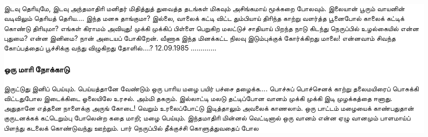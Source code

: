 இடவு தொியுமே, இடவு
அந்தமாதிாி
மனிதர் மிதித்துத் துவைத்த தடங்கள்
மிகவும் அசிங்கமாய்
மூக்கறை போலவும்.
இலையான் பூரும் வாயனின் வடிவிலும்
தொியத் தொிய....
இந்த
மனசு தாங்குமா?
இல்லை,
வாலைக் கட்டி விட்ட தும்பியாய்
திாிந்த காற்று
வளர்த்த பூனைபோல்
காலைக் கட்டிக் கொண்டு திாியுமா?
எங்கள்
கிராமம் அவியுது!
முக்கி முக்கிப் பிள்ளை பெறுகிற
மலட்டுச் சாதியாய்
பிறந்த
நாடு கிடந்து நெருப்பில் உழல்கையில்
என்ன புதுமை?
என்ன இனிமை?
நான்
அடையப் போகிறேன்.
வீணாக இந்த மினக்கட்ட நிலவு
இடும்புக்குக் கோர்க்கிறது மாலை!
என்னவாம் சிவந்த கோப்பத்தைப் பூச்சிக்கு
வந்து விழுகிறது தோளில்....?
12.09.1985
.............

### ஒரு மாாி நோக்காடு

இருட்டுது
இனிப் பெய்யும்.
பெய்யத்தானே வேண்டும்
ஒரு பாாிய மழை
பயிர் பச்சை தழைக்க....
பொச்சுப் பொச்செனக் காற்று
தலைமயிரைப் பொசுக்கி விட்டதுபோல
இடைக்கிடை
ஓலையிலே
உரசல்.
அம்மி தகரும்.
இல்லாட்டி
மலடு தட்டிப்போன வானம்
முக்கி முக்கி
இடி முழக்கத்தை ஈனாது.
அதுதானே
எத்தனை நாளைக்கு அருங் கோடை!
வெறும் உரலைப்போட்டு இடித்தாலும்
அவலைக் காணலாம்.
ஒரு பாட்டம்
மழையைக் காண்பதுதான்
குருடனக்கக் கட்டெறும்பு போலென்ற
கதை மாறி;
மழை பெய்யும்.
இந்தமாதிாி மின்னல் வெட்டினால்
ஒரு வானம் என்ன
ஏழு வானமும் பாளமாய்ப் பிளந்து
கடலைக் கொண்டுவந்து ஊற்றும்.
பார்
நெருப்பில்
தீக்குச்சி கொளுத்துவதைப் போல